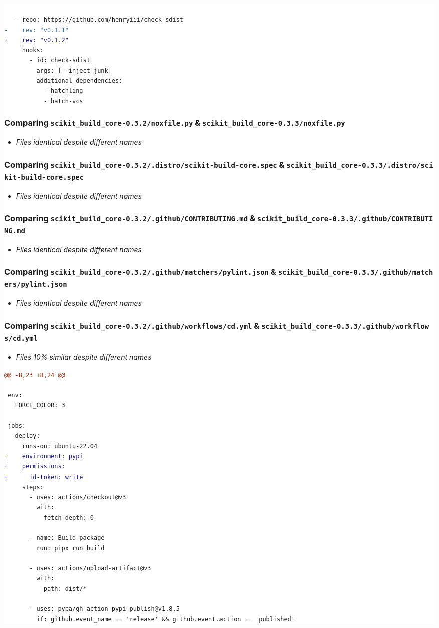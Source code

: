 ```diff
 
   - repo: https://github.com/henryiii/check-sdist
-    rev: "v0.1.1"
+    rev: "v0.1.2"
     hooks:
       - id: check-sdist
         args: [--inject-junk]
         additional_dependencies:
           - hatchling
           - hatch-vcs
```

### Comparing `scikit_build_core-0.3.2/noxfile.py` & `scikit_build_core-0.3.3/noxfile.py`

 * *Files identical despite different names*

### Comparing `scikit_build_core-0.3.2/.distro/scikit-build-core.spec` & `scikit_build_core-0.3.3/.distro/scikit-build-core.spec`

 * *Files identical despite different names*

### Comparing `scikit_build_core-0.3.2/.github/CONTRIBUTING.md` & `scikit_build_core-0.3.3/.github/CONTRIBUTING.md`

 * *Files identical despite different names*

### Comparing `scikit_build_core-0.3.2/.github/matchers/pylint.json` & `scikit_build_core-0.3.3/.github/matchers/pylint.json`

 * *Files identical despite different names*

### Comparing `scikit_build_core-0.3.2/.github/workflows/cd.yml` & `scikit_build_core-0.3.3/.github/workflows/cd.yml`

 * *Files 10% similar despite different names*

```diff
@@ -8,23 +8,24 @@
 
 env:
   FORCE_COLOR: 3
 
 jobs:
   deploy:
     runs-on: ubuntu-22.04
+    environment: pypi
+    permissions:
+      id-token: write
     steps:
       - uses: actions/checkout@v3
         with:
           fetch-depth: 0
 
       - name: Build package
         run: pipx run build
 
       - uses: actions/upload-artifact@v3
         with:
           path: dist/*
 
       - uses: pypa/gh-action-pypi-publish@v1.8.5
         if: github.event_name == 'release' && github.event.action == 'published'
```